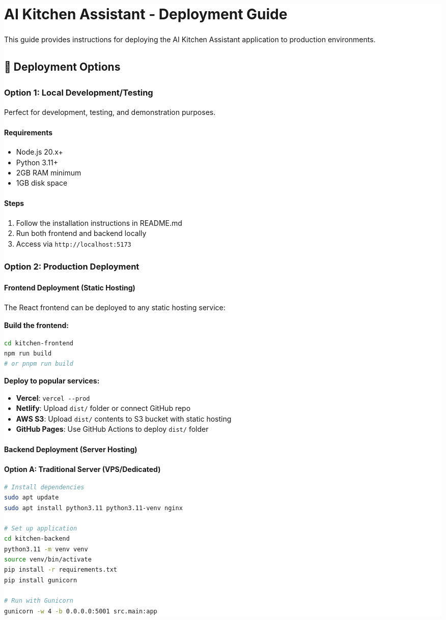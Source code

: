 # AI Kitchen Assistant - Deployment Guide

This guide provides instructions for deploying the AI Kitchen Assistant application to production environments.

## 🚀 Deployment Options

### Option 1: Local Development/Testing
Perfect for development, testing, and demonstration purposes.

#### Requirements
- Node.js 20.x+
- Python 3.11+
- 2GB RAM minimum
- 1GB disk space

#### Steps
1. Follow the installation instructions in README.md
2. Run both frontend and backend locally
3. Access via `http://localhost:5173`

### Option 2: Production Deployment

#### Frontend Deployment (Static Hosting)
The React frontend can be deployed to any static hosting service:

**Build the frontend:**
```bash
cd kitchen-frontend
npm run build
# or pnpm run build
```

**Deploy to popular services:**
- **Vercel**: `vercel --prod`
- **Netlify**: Upload `dist/` folder or connect GitHub repo
- **AWS S3**: Upload `dist/` contents to S3 bucket with static hosting
- **GitHub Pages**: Use GitHub Actions to deploy `dist/` folder

#### Backend Deployment (Server Hosting)

**Option A: Traditional Server (VPS/Dedicated)**
```bash
# Install dependencies
sudo apt update
sudo apt install python3.11 python3.11-venv nginx

# Set up application
cd kitchen-backend
python3.11 -m venv venv
source venv/bin/activate
pip install -r requirements.txt
pip install gunicorn

# Run with Gunicorn
gunicorn -w 4 -b 0.0.0.0:5001 src.main:app
```
